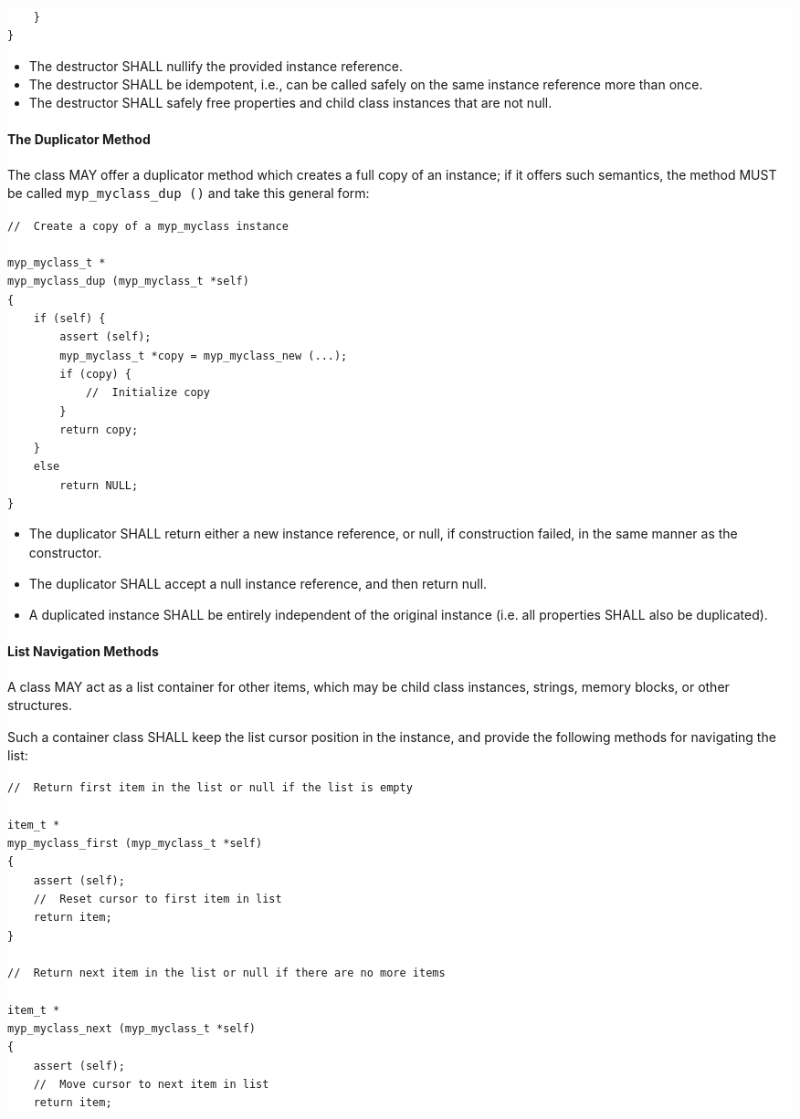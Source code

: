 ```
    }
}
```

* The destructor SHALL nullify the provided instance reference.
* The destructor SHALL be idempotent, i.e., can be called safely on the same instance reference more than once.
* The destructor SHALL safely free properties and child class instances that are not null.

#### The Duplicator Method

The class MAY offer a duplicator method which creates a full copy of an instance; if it offers such semantics, the method MUST be called <tt>myp_myclass_dup ()</tt> and take this general form:

```
//  Create a copy of a myp_myclass instance

myp_myclass_t *
myp_myclass_dup (myp_myclass_t *self)
{
    if (self) {
        assert (self);
        myp_myclass_t *copy = myp_myclass_new (...);
        if (copy) {
            //  Initialize copy
        }
        return copy;
    }
    else
        return NULL;
}
```

* The duplicator SHALL return either a new instance reference, or null, if construction failed, in the same manner as the constructor.

* The duplicator SHALL accept a null instance reference, and then return null.

* A duplicated instance SHALL be entirely independent of the original instance (i.e. all properties SHALL also be duplicated).

#### List Navigation Methods

A class MAY act as a list container for other items, which may be child class instances, strings, memory blocks, or other structures.

Such a container class SHALL keep the list cursor position in the instance, and provide the following methods for navigating the list:

```
//  Return first item in the list or null if the list is empty

item_t *
myp_myclass_first (myp_myclass_t *self)
{
    assert (self);
    //  Reset cursor to first item in list
    return item;
}

//  Return next item in the list or null if there are no more items

item_t *
myp_myclass_next (myp_myclass_t *self)
{
    assert (self);
    //  Move cursor to next item in list
    return item;
```